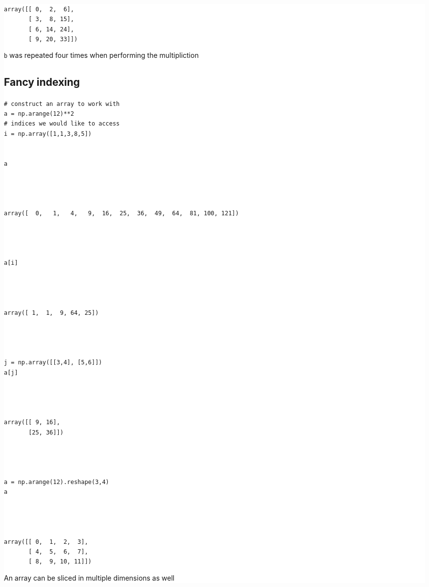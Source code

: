 


    array([[ 0,  2,  6],
           [ 3,  8, 15],
           [ 6, 14, 24],
           [ 9, 20, 33]])



`b` was repeated four times when performing the multipliction

## Fancy indexing


    # construct an array to work with
    a = np.arange(12)**2
    # indices we would like to access
    i = np.array([1,1,3,8,5])


    a




    array([  0,   1,   4,   9,  16,  25,  36,  49,  64,  81, 100, 121])




    a[i]




    array([ 1,  1,  9, 64, 25])




    j = np.array([[3,4], [5,6]])
    a[j]




    array([[ 9, 16],
           [25, 36]])




    a = np.arange(12).reshape(3,4)
    a




    array([[ 0,  1,  2,  3],
           [ 4,  5,  6,  7],
           [ 8,  9, 10, 11]])



An array can be sliced in multiple dimensions as well

